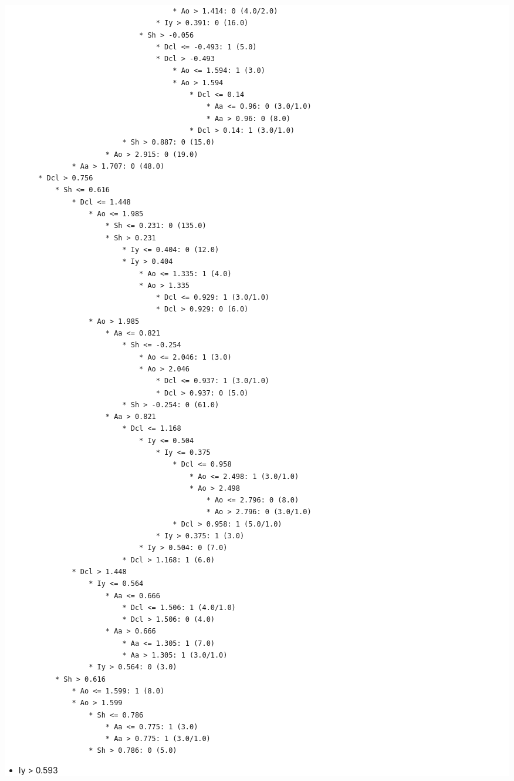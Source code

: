 											* Ao > 1.414: 0 (4.0/2.0)
										* Iy > 0.391: 0 (16.0)
									* Sh > -0.056
										* Dcl <= -0.493: 1 (5.0)
										* Dcl > -0.493
											* Ao <= 1.594: 1 (3.0)
											* Ao > 1.594
												* Dcl <= 0.14
													* Aa <= 0.96: 0 (3.0/1.0)
													* Aa > 0.96: 0 (8.0)
												* Dcl > 0.14: 1 (3.0/1.0)
								* Sh > 0.887: 0 (15.0)
							* Ao > 2.915: 0 (19.0)
					* Aa > 1.707: 0 (48.0)
			* Dcl > 0.756
				* Sh <= 0.616
					* Dcl <= 1.448
						* Ao <= 1.985
							* Sh <= 0.231: 0 (135.0)
							* Sh > 0.231
								* Iy <= 0.404: 0 (12.0)
								* Iy > 0.404
									* Ao <= 1.335: 1 (4.0)
									* Ao > 1.335
										* Dcl <= 0.929: 1 (3.0/1.0)
										* Dcl > 0.929: 0 (6.0)
						* Ao > 1.985
							* Aa <= 0.821
								* Sh <= -0.254
									* Ao <= 2.046: 1 (3.0)
									* Ao > 2.046
										* Dcl <= 0.937: 1 (3.0/1.0)
										* Dcl > 0.937: 0 (5.0)
								* Sh > -0.254: 0 (61.0)
							* Aa > 0.821
								* Dcl <= 1.168
									* Iy <= 0.504
										* Iy <= 0.375
											* Dcl <= 0.958
												* Ao <= 2.498: 1 (3.0/1.0)
												* Ao > 2.498
													* Ao <= 2.796: 0 (8.0)
													* Ao > 2.796: 0 (3.0/1.0)
											* Dcl > 0.958: 1 (5.0/1.0)
										* Iy > 0.375: 1 (3.0)
									* Iy > 0.504: 0 (7.0)
								* Dcl > 1.168: 1 (6.0)
					* Dcl > 1.448
						* Iy <= 0.564
							* Aa <= 0.666
								* Dcl <= 1.506: 1 (4.0/1.0)
								* Dcl > 1.506: 0 (4.0)
							* Aa > 0.666
								* Aa <= 1.305: 1 (7.0)
								* Aa > 1.305: 1 (3.0/1.0)
						* Iy > 0.564: 0 (3.0)
				* Sh > 0.616
					* Ao <= 1.599: 1 (8.0)
					* Ao > 1.599
						* Sh <= 0.786
							* Aa <= 0.775: 1 (3.0)
							* Aa > 0.775: 1 (3.0/1.0)
						* Sh > 0.786: 0 (5.0)
* Iy > 0.593
